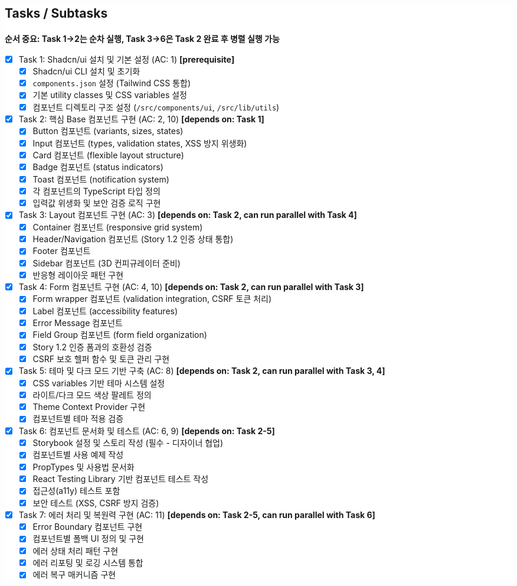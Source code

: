 ## Tasks / Subtasks
**순서 중요: Task 1→2는 순차 실행, Task 3→6은 Task 2 완료 후 병렬 실행 가능**

- [x] Task 1: Shadcn/ui 설치 및 기본 설정 (AC: 1) **[prerequisite]**
  - [x] Shadcn/ui CLI 설치 및 초기화
  - [x] `components.json` 설정 (Tailwind CSS 통합)
  - [x] 기본 utility classes 및 CSS variables 설정
  - [x] 컴포넌트 디렉토리 구조 설정 (`/src/components/ui`, `/src/lib/utils`)

- [x] Task 2: 핵심 Base 컴포넌트 구현 (AC: 2, 10) **[depends on: Task 1]**
  - [x] Button 컴포넌트 (variants, sizes, states)
  - [x] Input 컴포넌트 (types, validation states, XSS 방지 위생화)
  - [x] Card 컴포넌트 (flexible layout structure)
  - [x] Badge 컴포넌트 (status indicators)
  - [x] Toast 컴포넌트 (notification system)
  - [x] 각 컴포넌트의 TypeScript 타입 정의
  - [x] 입력값 위생화 및 보안 검증 로직 구현

- [x] Task 3: Layout 컴포넌트 구현 (AC: 3) **[depends on: Task 2, can run parallel with Task 4]**
  - [x] Container 컴포넌트 (responsive grid system)
  - [x] Header/Navigation 컴포넌트 (Story 1.2 인증 상태 통합)
  - [x] Footer 컴포넌트
  - [x] Sidebar 컴포넌트 (3D 컨피규레이터 준비)
  - [x] 반응형 레이아웃 패턴 구현

- [x] Task 4: Form 컴포넌트 구현 (AC: 4, 10) **[depends on: Task 2, can run parallel with Task 3]**
  - [x] Form wrapper 컴포넌트 (validation integration, CSRF 토큰 처리)
  - [x] Label 컴포넌트 (accessibility features)
  - [x] Error Message 컴포넌트
  - [x] Field Group 컴포넌트 (form field organization)
  - [x] Story 1.2 인증 폼과의 호환성 검증
  - [x] CSRF 보호 헬퍼 함수 및 토큰 관리 구현

- [x] Task 5: 테마 및 다크 모드 기반 구축 (AC: 8) **[depends on: Task 2, can run parallel with Task 3, 4]**
  - [x] CSS variables 기반 테마 시스템 설정
  - [x] 라이트/다크 모드 색상 팔레트 정의
  - [x] Theme Context Provider 구현
  - [x] 컴포넌트별 테마 적용 검증

- [x] Task 6: 컴포넌트 문서화 및 테스트 (AC: 6, 9) **[depends on: Task 2-5]**
  - [x] Storybook 설정 및 스토리 작성 (필수 - 디자이너 협업)
  - [x] 컴포넌트별 사용 예제 작성
  - [x] PropTypes 및 사용법 문서화
  - [x] React Testing Library 기반 컴포넌트 테스트 작성
  - [x] 접근성(a11y) 테스트 포함
  - [x] 보안 테스트 (XSS, CSRF 방지 검증)

- [x] Task 7: 에러 처리 및 복원력 구현 (AC: 11) **[depends on: Task 2-5, can run parallel with Task 6]**
  - [x] Error Boundary 컴포넌트 구현
  - [x] 컴포넌트별 폴백 UI 정의 및 구현
  - [x] 에러 상태 처리 패턴 구현
  - [x] 에러 리포팅 및 로깅 시스템 통합
  - [x] 에러 복구 매커니즘 구현
